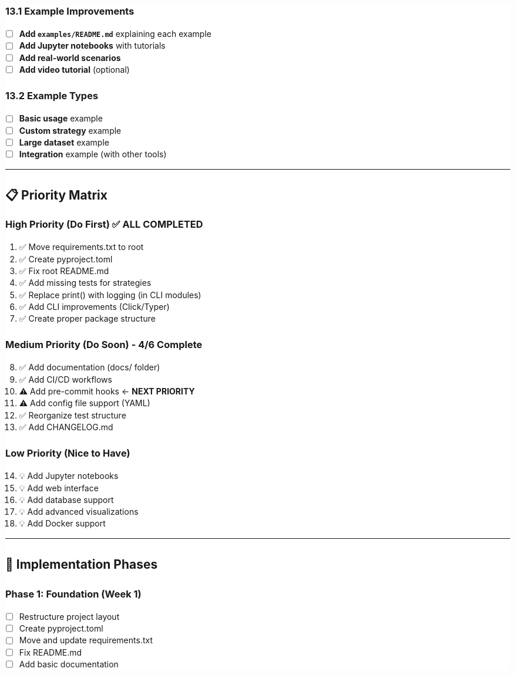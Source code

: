 ### 13.1 Example Improvements
- [ ] **Add `examples/README.md`** explaining each example
- [ ] **Add Jupyter notebooks** with tutorials
- [ ] **Add real-world scenarios**
- [ ] **Add video tutorial** (optional)

### 13.2 Example Types
- [ ] **Basic usage** example
- [ ] **Custom strategy** example
- [ ] **Large dataset** example
- [ ] **Integration** example (with other tools)

---

## 📋 **Priority Matrix**

### High Priority (Do First) ✅ **ALL COMPLETED**
1. ✅ Move requirements.txt to root
2. ✅ Create pyproject.toml
3. ✅ Fix root README.md
4. ✅ Add missing tests for strategies
5. ✅ Replace print() with logging (in CLI modules)
6. ✅ Add CLI improvements (Click/Typer)
7. ✅ Create proper package structure

### Medium Priority (Do Soon) - 4/6 Complete
8. ✅ Add documentation (docs/ folder)
9. ✅ Add CI/CD workflows
10. ⚠️ Add pre-commit hooks ← **NEXT PRIORITY**
11. ⚠️ Add config file support (YAML)
12. ✅ Reorganize test structure
13. ✅ Add CHANGELOG.md

### Low Priority (Nice to Have)
14. 💡 Add Jupyter notebooks
15. 💡 Add web interface
16. 💡 Add database support
17. 💡 Add advanced visualizations
18. 💡 Add Docker support

---

## 🚦 **Implementation Phases**

### Phase 1: Foundation (Week 1)
- [ ] Restructure project layout
- [ ] Create pyproject.toml
- [ ] Move and update requirements.txt
- [ ] Fix README.md
- [ ] Add basic documentation
